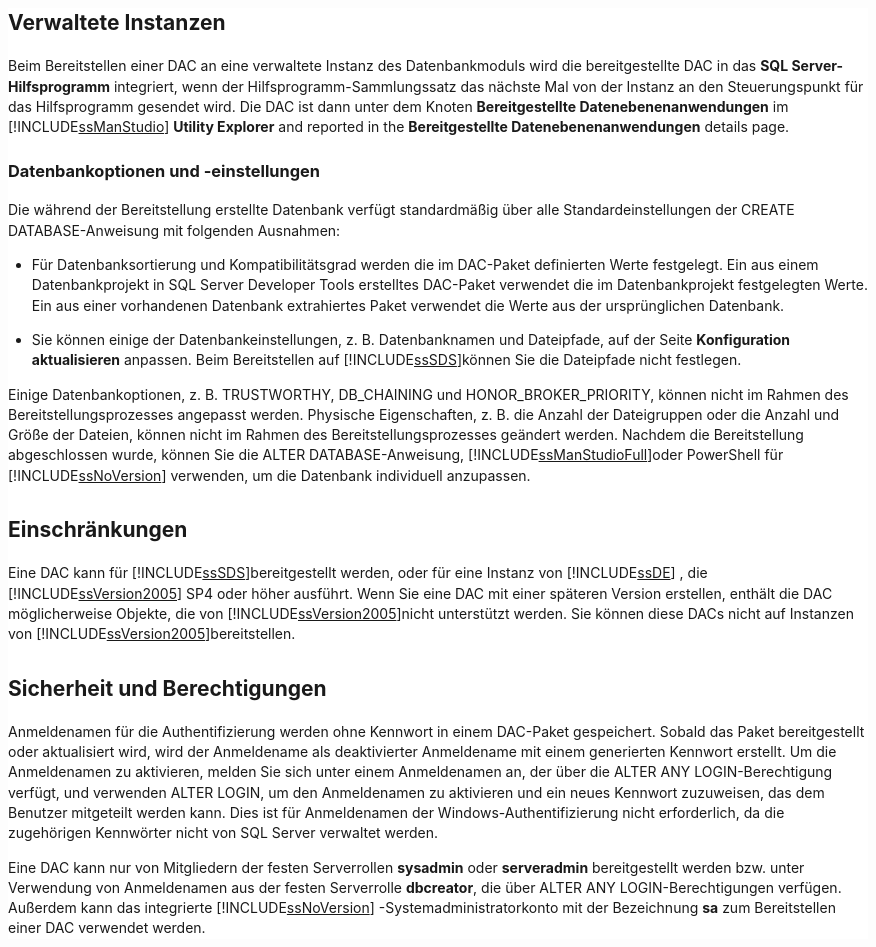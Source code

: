 ## <a name="managed-instances"></a>Verwaltete Instanzen  
 Beim Bereitstellen einer DAC an eine verwaltete Instanz des Datenbankmoduls wird die bereitgestellte DAC in das **SQL Server-Hilfsprogramm** integriert, wenn der Hilfsprogramm-Sammlungssatz das nächste Mal von der Instanz an den Steuerungspunkt für das Hilfsprogramm gesendet wird. Die DAC ist dann unter dem Knoten **Bereitgestellte Datenebenenanwendungen** im [!INCLUDE[ssManStudio](../../includes/ssmanstudio-md.md)] **Utility Explorer** and reported in the **Bereitgestellte Datenebenenanwendungen** details page.  
  
###  <a name="database-options-and-settings"></a>Datenbankoptionen und -einstellungen  
 Die während der Bereitstellung erstellte Datenbank verfügt standardmäßig über alle Standardeinstellungen der CREATE DATABASE-Anweisung mit folgenden Ausnahmen:  
  
-   Für Datenbanksortierung und Kompatibilitätsgrad werden die im DAC-Paket definierten Werte festgelegt. Ein aus einem Datenbankprojekt in SQL Server Developer Tools erstelltes DAC-Paket verwendet die im Datenbankprojekt festgelegten Werte. Ein aus einer vorhandenen Datenbank extrahiertes Paket verwendet die Werte aus der ursprünglichen Datenbank.  
  
-   Sie können einige der Datenbankeinstellungen, z. B. Datenbanknamen und Dateipfade, auf der Seite **Konfiguration aktualisieren** anpassen. Beim Bereitstellen auf [!INCLUDE[ssSDS](../../includes/sssds-md.md)]können Sie die Dateipfade nicht festlegen.  
  
 Einige Datenbankoptionen, z. B. TRUSTWORTHY, DB_CHAINING und HONOR_BROKER_PRIORITY, können nicht im Rahmen des Bereitstellungsprozesses angepasst werden. Physische Eigenschaften, z. B. die Anzahl der Dateigruppen oder die Anzahl und Größe der Dateien, können nicht im Rahmen des Bereitstellungsprozesses geändert werden. Nachdem die Bereitstellung abgeschlossen wurde, können Sie die ALTER DATABASE-Anweisung, [!INCLUDE[ssManStudioFull](../../includes/ssmanstudiofull-md.md)]oder PowerShell für [!INCLUDE[ssNoVersion](../../includes/ssnoversion-md.md)] verwenden, um die Datenbank individuell anzupassen.  
  
## <a name="limitations-and-restrictions"></a>Einschränkungen  
 Eine DAC kann für [!INCLUDE[ssSDS](../../includes/sssds-md.md)]bereitgestellt werden, oder für eine Instanz von [!INCLUDE[ssDE](../../includes/ssde-md.md)] , die [!INCLUDE[ssVersion2005](../../includes/ssversion2005-md.md)] SP4 oder höher ausführt. Wenn Sie eine DAC mit einer späteren Version erstellen, enthält die DAC möglicherweise Objekte, die von [!INCLUDE[ssVersion2005](../../includes/ssversion2005-md.md)]nicht unterstützt werden. Sie können diese DACs nicht auf Instanzen von [!INCLUDE[ssVersion2005](../../includes/ssversion2005-md.md)]bereitstellen.  
    
## <a name="security-and-permissions"></a>Sicherheit und Berechtigungen
Anmeldenamen für die Authentifizierung werden ohne Kennwort in einem DAC-Paket gespeichert. Sobald das Paket bereitgestellt oder aktualisiert wird, wird der Anmeldename als deaktivierter Anmeldename mit einem generierten Kennwort erstellt. Um die Anmeldenamen zu aktivieren, melden Sie sich unter einem Anmeldenamen an, der über die ALTER ANY LOGIN-Berechtigung verfügt, und verwenden ALTER LOGIN, um den Anmeldenamen zu aktivieren und ein neues Kennwort zuzuweisen, das dem Benutzer mitgeteilt werden kann. Dies ist für Anmeldenamen der Windows-Authentifizierung nicht erforderlich, da die zugehörigen Kennwörter nicht von SQL Server verwaltet werden.  
  
 Eine DAC kann nur von Mitgliedern der festen Serverrollen **sysadmin** oder **serveradmin** bereitgestellt werden bzw. unter Verwendung von Anmeldenamen aus der festen Serverrolle **dbcreator**, die über ALTER ANY LOGIN-Berechtigungen verfügen. Außerdem kann das integrierte [!INCLUDE[ssNoVersion](../../includes/ssnoversion-md.md)] -Systemadministratorkonto mit der Bezeichnung **sa** zum Bereitstellen einer DAC verwendet werden. 
